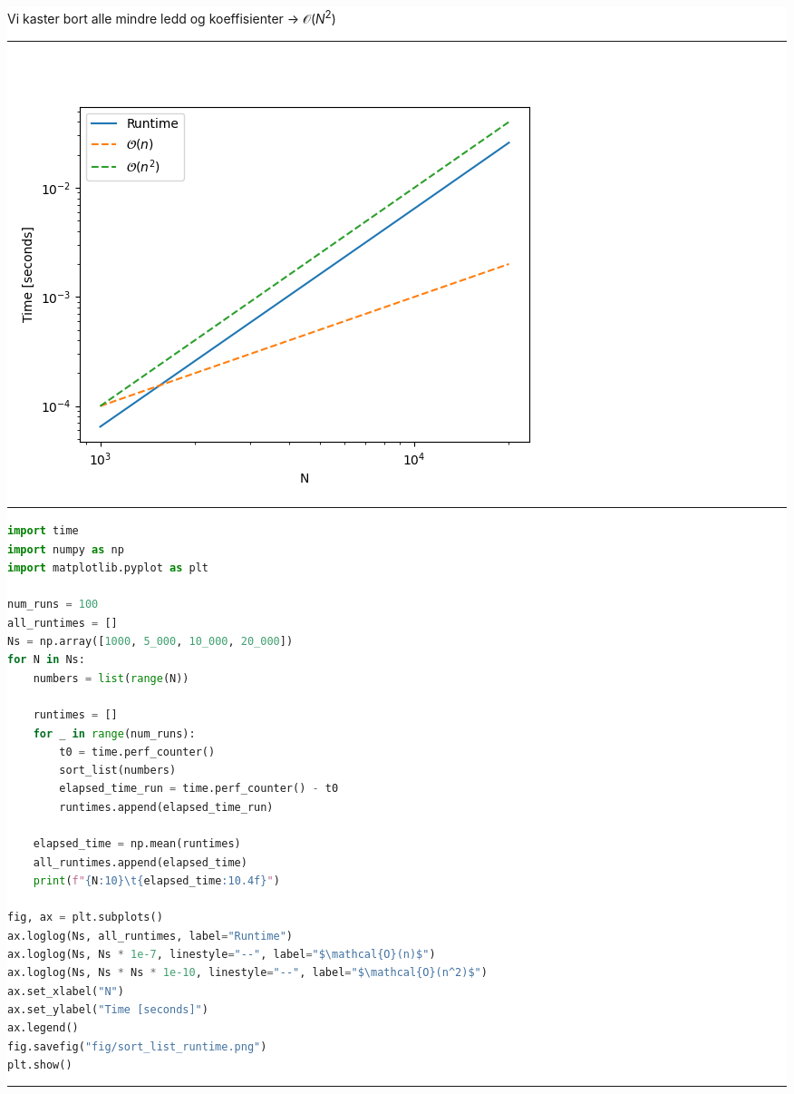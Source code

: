 Vi kaster bort alle mindre ledd og koeffisienter -> $\mathcal{O}(N^2)$

---

![bg fit](fig/sort_list_runtime.png)

---

```python
import time
import numpy as np
import matplotlib.pyplot as plt

num_runs = 100
all_runtimes = []
Ns = np.array([1000, 5_000, 10_000, 20_000])
for N in Ns:
    numbers = list(range(N))

    runtimes = []
    for _ in range(num_runs):
        t0 = time.perf_counter()
        sort_list(numbers)
        elapsed_time_run = time.perf_counter() - t0
        runtimes.append(elapsed_time_run)

    elapsed_time = np.mean(runtimes)
    all_runtimes.append(elapsed_time)
    print(f"{N:10}\t{elapsed_time:10.4f}")

fig, ax = plt.subplots()
ax.loglog(Ns, all_runtimes, label="Runtime")
ax.loglog(Ns, Ns * 1e-7, linestyle="--", label="$\mathcal{O}(n)$")
ax.loglog(Ns, Ns * Ns * 1e-10, linestyle="--", label="$\mathcal{O}(n^2)$")
ax.set_xlabel("N")
ax.set_ylabel("Time [seconds]")
ax.legend()
fig.savefig("fig/sort_list_runtime.png")
plt.show()
```

---